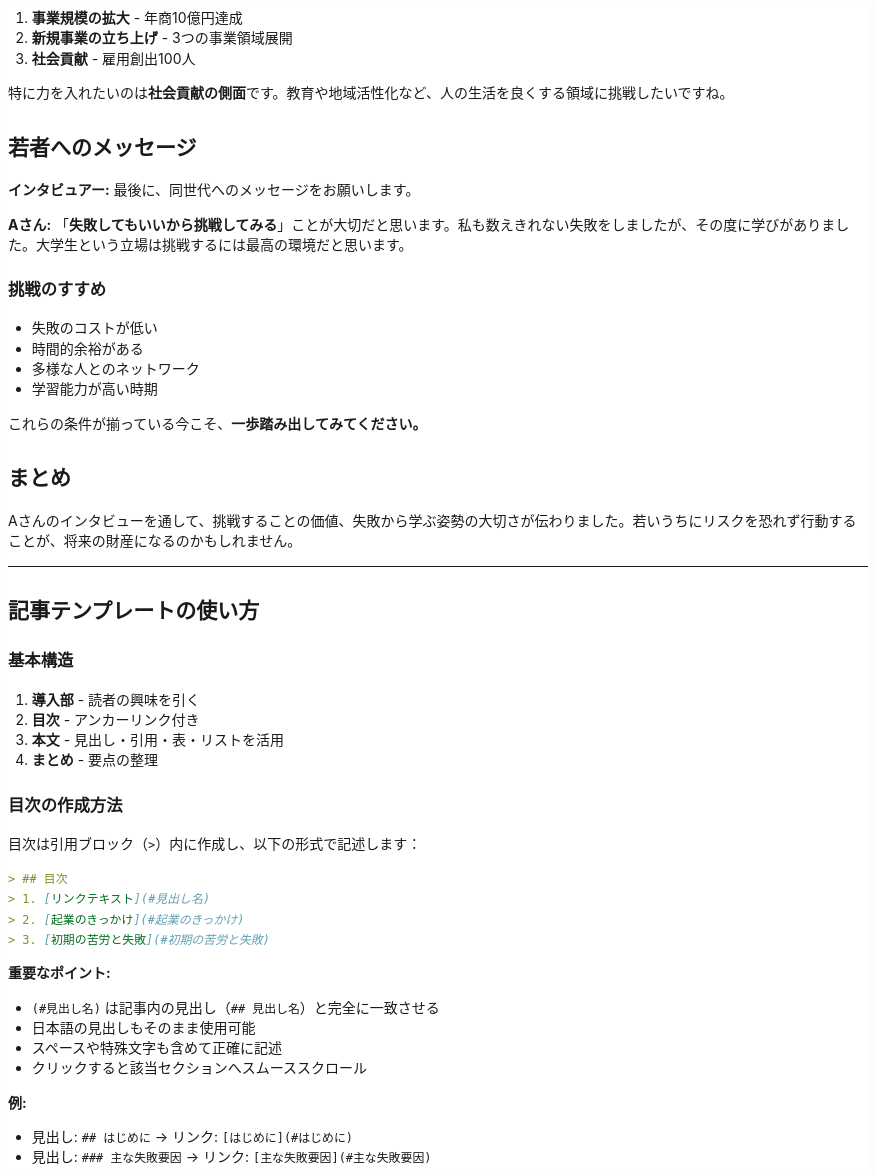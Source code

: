 1. **事業規模の拡大** - 年商10億円達成
2. **新規事業の立ち上げ** - 3つの事業領域展開
3. **社会貢献** - 雇用創出100人

特に力を入れたいのは**社会貢献の側面**です。教育や地域活性化など、人の生活を良くする領域に挑戦したいですね。

## 若者へのメッセージ

**インタビュアー:** 最後に、同世代へのメッセージをお願いします。

**Aさん:** 「**失敗してもいいから挑戦してみる**」ことが大切だと思います。私も数えきれない失敗をしましたが、その度に学びがありました。大学生という立場は挑戦するには最高の環境だと思います。

### 挑戦のすすめ

- 失敗のコストが低い
- 時間的余裕がある
- 多様な人とのネットワーク
- 学習能力が高い時期

これらの条件が揃っている今こそ、**一歩踏み出してみてください。**

## まとめ

Aさんのインタビューを通して、挑戦することの価値、失敗から学ぶ姿勢の大切さが伝わりました。若いうちにリスクを恐れず行動することが、将来の財産になるのかもしれません。

---

## 記事テンプレートの使い方

### 基本構造
1. **導入部** - 読者の興味を引く
2. **目次** - アンカーリンク付き
3. **本文** - 見出し・引用・表・リストを活用
4. **まとめ** - 要点の整理

### 目次の作成方法

目次は引用ブロック（`>`）内に作成し、以下の形式で記述します：

```markdown
> ## 目次
> 1. [リンクテキスト](#見出し名)
> 2. [起業のきっかけ](#起業のきっかけ)
> 3. [初期の苦労と失敗](#初期の苦労と失敗)
```

**重要なポイント:**
- `(#見出し名)` は記事内の見出し（`## 見出し名`）と完全に一致させる
- 日本語の見出しもそのまま使用可能
- スペースや特殊文字も含めて正確に記述
- クリックすると該当セクションへスムーススクロール

**例:**
- 見出し: `## はじめに` → リンク: `[はじめに](#はじめに)`
- 見出し: `### 主な失敗要因` → リンク: `[主な失敗要因](#主な失敗要因)`
